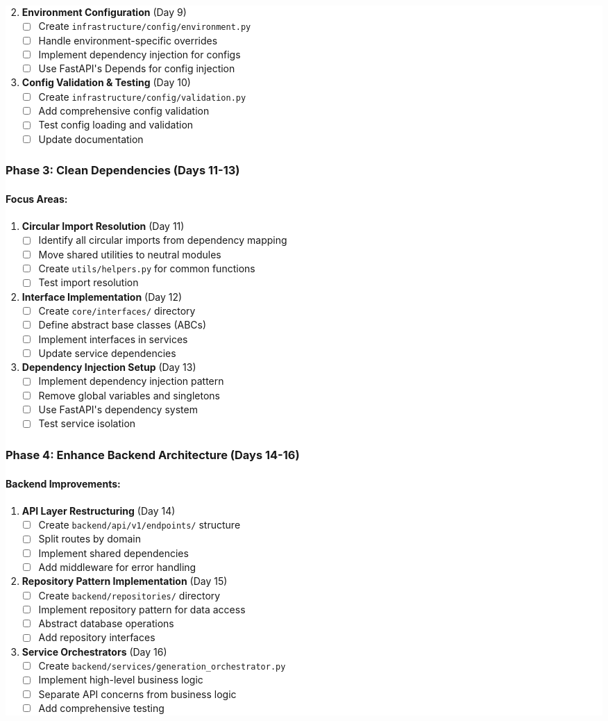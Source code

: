 2. **Environment Configuration** (Day 9)
   - [ ] Create `infrastructure/config/environment.py`
   - [ ] Handle environment-specific overrides
   - [ ] Implement dependency injection for configs
   - [ ] Use FastAPI's Depends for config injection

3. **Config Validation & Testing** (Day 10)
   - [ ] Create `infrastructure/config/validation.py`
   - [ ] Add comprehensive config validation
   - [ ] Test config loading and validation
   - [ ] Update documentation

### Phase 3: Clean Dependencies (Days 11-13)

#### Focus Areas:
1. **Circular Import Resolution** (Day 11)
   - [ ] Identify all circular imports from dependency mapping
   - [ ] Move shared utilities to neutral modules
   - [ ] Create `utils/helpers.py` for common functions
   - [ ] Test import resolution

2. **Interface Implementation** (Day 12)
   - [ ] Create `core/interfaces/` directory
   - [ ] Define abstract base classes (ABCs)
   - [ ] Implement interfaces in services
   - [ ] Update service dependencies

3. **Dependency Injection Setup** (Day 13)
   - [ ] Implement dependency injection pattern
   - [ ] Remove global variables and singletons
   - [ ] Use FastAPI's dependency system
   - [ ] Test service isolation

### Phase 4: Enhance Backend Architecture (Days 14-16)

#### Backend Improvements:
1. **API Layer Restructuring** (Day 14)
   - [ ] Create `backend/api/v1/endpoints/` structure
   - [ ] Split routes by domain
   - [ ] Implement shared dependencies
   - [ ] Add middleware for error handling

2. **Repository Pattern Implementation** (Day 15)
   - [ ] Create `backend/repositories/` directory
   - [ ] Implement repository pattern for data access
   - [ ] Abstract database operations
   - [ ] Add repository interfaces

3. **Service Orchestrators** (Day 16)
   - [ ] Create `backend/services/generation_orchestrator.py`
   - [ ] Implement high-level business logic
   - [ ] Separate API concerns from business logic
   - [ ] Add comprehensive testing
